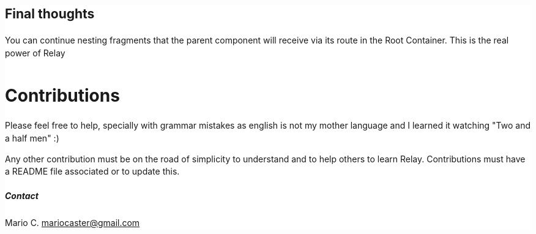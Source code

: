 ## Final thoughts
You can continue nesting fragments that the parent component will receive via its route in the Root Container. This is the real power of Relay

# Contributions
Please feel free to help, specially with grammar mistakes as english is not my mother language and I learned it watching "Two and a half men" :)

Any other contribution must be on the road of simplicity to understand and to help others to learn Relay. Contributions must have a README file associated or to update this.

##### Contact
Mario C. mariocaster@gmail.com
